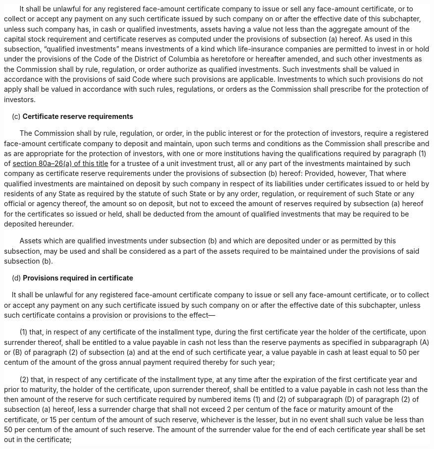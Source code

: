         It shall be unlawful for any registered face-amount certificate company to issue or sell any face-amount certificate, or to collect or accept any payment on any such certificate issued by such company on or after the effective date of this subchapter, unless such company has, in cash or qualified investments, assets having a value not less than the aggregate amount of the capital stock requirement and certificate reserves as computed under the provisions of subsection (a) hereof. As used in this subsection, “qualified investments” means investments of a kind which life-insurance companies are permitted to invest in or hold under the provisions of the Code of the District of Columbia as heretofore or hereafter amended, and such other investments as the Commission shall by rule, regulation, or order authorize as qualified investments. Such investments shall be valued in accordance with the provisions of said Code where such provisions are applicable. Investments to which such provisions do not apply shall be valued in accordance with such rules, regulations, or orders as the Commission shall prescribe for the protection of investors.

    (c) __Certificate reserve requirements__ 

        The Commission shall by rule, regulation, or order, in the public interest or for the protection of investors, require a registered face-amount certificate company to deposit and maintain, upon such terms and conditions as the Commission shall prescribe and as are appropriate for the protection of investors, with one or more institutions having the qualifications required by paragraph (1) of [section 80a–26(a) of this title][/us/usc/t15/s80a–26/a] for a trustee of a unit investment trust, all or any part of the investments maintained by such company as certificate reserve requirements under the provisions of subsection (b) hereof: Provided, however, That where qualified investments are maintained on deposit by such company in respect of its liabilities under certificates issued to or held by residents of any State as required by the statute of such State or by any order, regulation, or requirement of such State or any official or agency thereof, the amount so on deposit, but not to exceed the amount of reserves required by subsection (a) hereof for the certificates so issued or held, shall be deducted from the amount of qualified investments that may be required to be deposited hereunder.

        Assets which are qualified investments under subsection (b) and which are deposited under or as permitted by this subsection, may be used and shall be considered as a part of the assets required to be maintained under the provisions of said subsection (b).

    (d) __Provisions required in certificate__ 

    It shall be unlawful for any registered face-amount certificate company to issue or sell any face-amount certificate, or to collect or accept any payment on any such certificate issued by such company on or after the effective date of this subchapter, unless such certificate contains a provision or provisions to the effect—

        (1) that, in respect of any certificate of the installment type, during the first certificate year the holder of the certificate, upon surrender thereof, shall be entitled to a value payable in cash not less than the reserve payments as specified in subparagraph (A) or (B) of paragraph (2) of subsection (a) and at the end of such certificate year, a value payable in cash at least equal to 50 per centum of the amount of the gross annual payment required thereby for such year;

        (2) that, in respect of any certificate of the installment type, at any time after the expiration of the first certificate year and prior to maturity, the holder of the certificate, upon surrender thereof, shall be entitled to a value payable in cash not less than the then amount of the reserve for such certificate required by numbered items (1) and (2) of subparagraph (D) of paragraph (2) of subsection (a) hereof, less a surrender charge that shall not exceed 2 per centum of the face or maturity amount of the certificate, or 15 per centum of the amount of such reserve, whichever is the lesser, but in no event shall such value be less than 50 per centum of the amount of such reserve. The amount of the surrender value for the end of each certificate year shall be set out in the certificate;


[/us/usc/t15/s80a–26/a]: https://publicdocs.github.io/go/links?ns=uslm&ref=%2Fus%2Fusc%2Ft15%2Fs80a%E2%80%9326%2Fa
[/us/act/1940-08-22/ch686]: https://publicdocs.github.io/go/links?ns=uslm&ref=%2Fus%2Fact%2F1940-08-22%2Fch686
[/us/stat/54/829]: https://publicdocs.github.io/go/links?ns=uslm&ref=%2Fus%2Fstat%2F54%2F829
[/us/pl/91/547]: https://publicdocs.github.io/go/links?ns=uslm&ref=%2Fus%2Fpl%2F91%2F547
[/us/stat/84/1426]: https://publicdocs.github.io/go/links?ns=uslm&ref=%2Fus%2Fstat%2F84%2F1426
[/us/pl/100/181/tVI]: https://publicdocs.github.io/go/links?ns=uslm&ref=%2Fus%2Fpl%2F100%2F181%2FtVI
[/us/stat/101/1262]: https://publicdocs.github.io/go/links?ns=uslm&ref=%2Fus%2Fstat%2F101%2F1262
[/us/usc/t15/s80a–52]: https://publicdocs.github.io/go/links?ns=uslm&ref=%2Fus%2Fusc%2Ft15%2Fs80a%E2%80%9352
[/us/pl/91/547/s30/3]: https://publicdocs.github.io/go/links?ns=uslm&ref=%2Fus%2Fpl%2F91%2F547%2Fs30%2F3
[/us/usc/t15/s80a–52]: https://publicdocs.github.io/go/links?ns=uslm&ref=%2Fus%2Fusc%2Ft15%2Fs80a%E2%80%9352
[/us/pl/100/181]: https://publicdocs.github.io/go/links?ns=uslm&ref=%2Fus%2Fpl%2F100%2F181
[/us/pl/100/181]: https://publicdocs.github.io/go/links?ns=uslm&ref=%2Fus%2Fpl%2F100%2F181
[/us/pl/91/547]: https://publicdocs.github.io/go/links?ns=uslm&ref=%2Fus%2Fpl%2F91%2F547
[/us/pl/91/547]: https://publicdocs.github.io/go/links?ns=uslm&ref=%2Fus%2Fpl%2F91%2F547
[/us/pl/91/547/s30/3]: https://publicdocs.github.io/go/links?ns=uslm&ref=%2Fus%2Fpl%2F91%2F547%2Fs30%2F3
[/us/usc/t15/s80a–2]: https://publicdocs.github.io/go/links?ns=uslm&ref=%2Fus%2Fusc%2Ft15%2Fs80a%E2%80%932
[/us/stat/64/1265]: https://publicdocs.github.io/go/links?ns=uslm&ref=%2Fus%2Fstat%2F64%2F1265
[/us/usc/t15/s78d]: https://publicdocs.github.io/go/links?ns=uslm&ref=%2Fus%2Fusc%2Ft15%2Fs78d